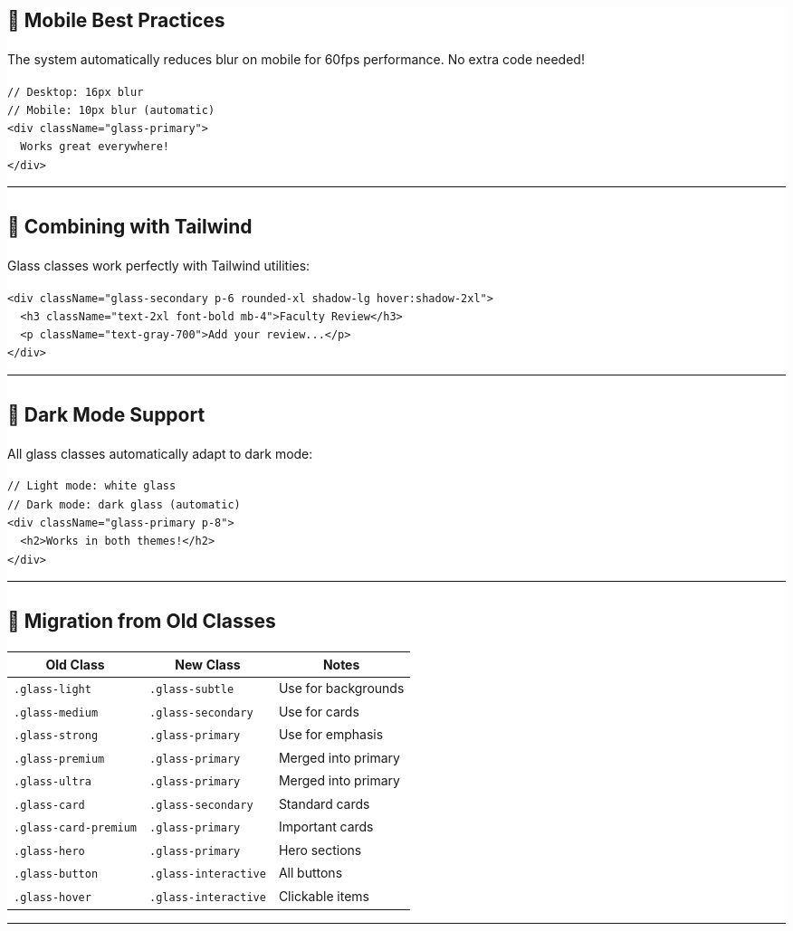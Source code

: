 
## 📱 Mobile Best Practices

The system automatically reduces blur on mobile for 60fps performance. No extra code needed!

```tsx
// Desktop: 16px blur
// Mobile: 10px blur (automatic)
<div className="glass-primary">
  Works great everywhere!
</div>
```

---

## 🎨 Combining with Tailwind

Glass classes work perfectly with Tailwind utilities:

```tsx
<div className="glass-secondary p-6 rounded-xl shadow-lg hover:shadow-2xl">
  <h3 className="text-2xl font-bold mb-4">Faculty Review</h3>
  <p className="text-gray-700">Add your review...</p>
</div>
```

---

## 🌙 Dark Mode Support

All glass classes automatically adapt to dark mode:

```tsx
// Light mode: white glass
// Dark mode: dark glass (automatic)
<div className="glass-primary p-8">
  <h2>Works in both themes!</h2>
</div>
```

---

## 🔄 Migration from Old Classes

| Old Class | New Class | Notes |
|-----------|-----------|-------|
| `.glass-light` | `.glass-subtle` | Use for backgrounds |
| `.glass-medium` | `.glass-secondary` | Use for cards |
| `.glass-strong` | `.glass-primary` | Use for emphasis |
| `.glass-premium` | `.glass-primary` | Merged into primary |
| `.glass-ultra` | `.glass-primary` | Merged into primary |
| `.glass-card` | `.glass-secondary` | Standard cards |
| `.glass-card-premium` | `.glass-primary` | Important cards |
| `.glass-hero` | `.glass-primary` | Hero sections |
| `.glass-button` | `.glass-interactive` | All buttons |
| `.glass-hover` | `.glass-interactive` | Clickable items |

---